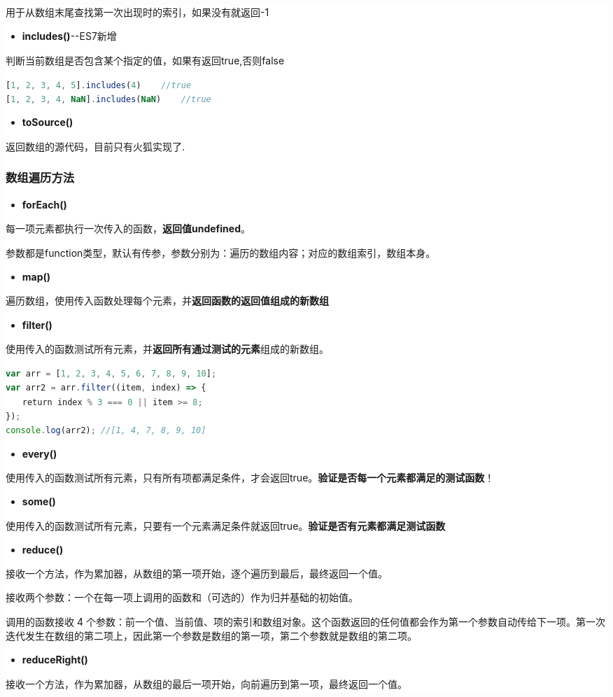 用于从数组末尾查找第一次出现时的索引，如果没有就返回-1

- **includes()**--ES7新增

判断当前数组是否包含某个指定的值，如果有返回true,否则false

```js
[1, 2, 3, 4, 5].includes(4)    //true
[1, 2, 3, 4, NaN].includes(NaN)    //true
```

- **toSource()**

返回数组的源代码，目前只有火狐实现了.





### 数组遍历方法

- **forEach()**

每一项元素都执行一次传入的函数，**返回值undefined**。

参数都是function类型，默认有传参，参数分别为：遍历的数组内容；对应的数组索引，数组本身。

- **map()**

遍历数组，使用传入函数处理每个元素，并**返回函数的返回值组成的新数组**

- **filter()**

使用传入的函数测试所有元素，并**返回所有通过测试的元素**组成的新数组。

```js
var arr = [1, 2, 3, 4, 5, 6, 7, 8, 9, 10];
var arr2 = arr.filter((item, index) => {
　　return index % 3 === 0 || item >= 8;
}); 
console.log(arr2); //[1, 4, 7, 8, 9, 10]
```

- **every()**

使用传入的函数测试所有元素，只有所有项都满足条件，才会返回true。**验证是否每一个元素都满足的测试函数**！

- **some()**

使用传入的函数测试所有元素，只要有一个元素满足条件就返回true。**验证是否有元素都满足测试函数**

- **reduce()**

接收一个方法，作为累加器，从数组的第一项开始，逐个遍历到最后，最终返回一个值。

接收两个参数：一个在每一项上调用的函数和（可选的）作为归并基础的初始值。 

调用的函数接收 4 个参数：前一个值、当前值、项的索引和数组对象。这个函数返回的任何值都会作为第一个参数自动传给下一项。第一次迭代发生在数组的第二项上，因此第一个参数是数组的第一项，第二个参数就是数组的第二项。

- **reduceRight()**

接收一个方法，作为累加器，从数组的最后一项开始，向前遍历到第一项，最终返回一个值。
